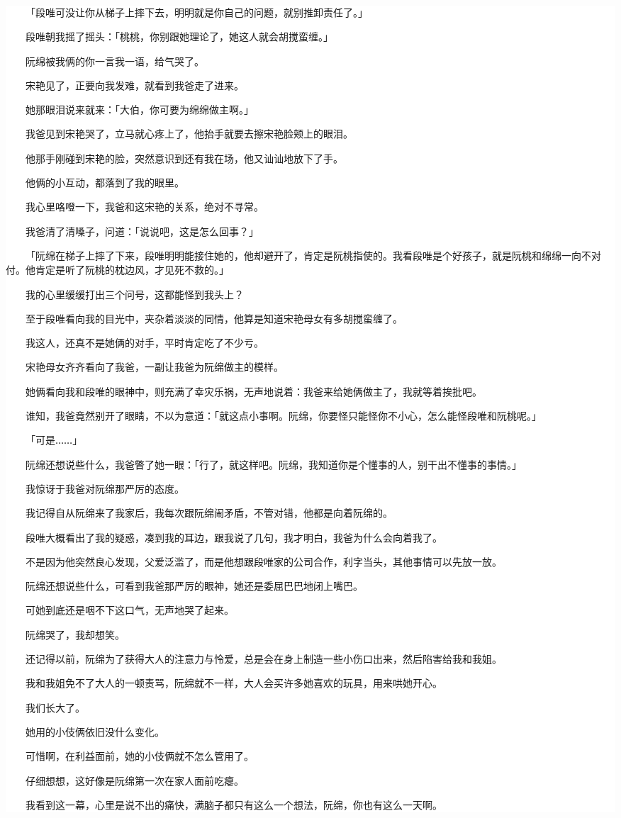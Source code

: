 &emsp;&emsp;「段唯可没让你从梯子上摔下去，明明就是你自己的问题，就别推卸责任了。」  
  
&emsp;&emsp;段唯朝我摇了摇头：「桃桃，你别跟她理论了，她这人就会胡搅蛮缠。」  
  
&emsp;&emsp;阮绵被我俩的你一言我一语，给气哭了。  
  
&emsp;&emsp;宋艳见了，正要向我发难，就看到我爸走了进来。  
  
&emsp;&emsp;她那眼泪说来就来：「大伯，你可要为绵绵做主啊。」  
  
&emsp;&emsp;我爸见到宋艳哭了，立马就心疼上了，他抬手就要去擦宋艳脸颊上的眼泪。  
  
&emsp;&emsp;他那手刚碰到宋艳的脸，突然意识到还有我在场，他又讪讪地放下了手。  
  
&emsp;&emsp;他俩的小互动，都落到了我的眼里。  
  
&emsp;&emsp;我心里咯噔一下，我爸和这宋艳的关系，绝对不寻常。  
  
&emsp;&emsp;我爸清了清嗓子，问道：「说说吧，这是怎么回事？」  
  
&emsp;&emsp;「阮绵在梯子上摔了下来，段唯明明能接住她的，他却避开了，肯定是阮桃指使的。我看段唯是个好孩子，就是阮桃和绵绵一向不对付。他肯定是听了阮桃的枕边风，才见死不救的。」  
  
&emsp;&emsp;我的心里缓缓打出三个问号，这都能怪到我头上？  
  
&emsp;&emsp;至于段唯看向我的目光中，夹杂着淡淡的同情，他算是知道宋艳母女有多胡搅蛮缠了。  
  
&emsp;&emsp;我这人，还真不是她俩的对手，平时肯定吃了不少亏。  
  
&emsp;&emsp;宋艳母女齐齐看向了我爸，一副让我爸为阮绵做主的模样。  
  
&emsp;&emsp;她俩看向我和段唯的眼神中，则充满了幸灾乐祸，无声地说着：我爸来给她俩做主了，我就等着挨批吧。  
  
&emsp;&emsp;谁知，我爸竟然别开了眼睛，不以为意道：「就这点小事啊。阮绵，你要怪只能怪你不小心，怎么能怪段唯和阮桃呢。」  
  
&emsp;&emsp;「可是……」  
  
&emsp;&emsp;阮绵还想说些什么，我爸瞥了她一眼：「行了，就这样吧。阮绵，我知道你是个懂事的人，别干出不懂事的事情。」  
  
&emsp;&emsp;我惊讶于我爸对阮绵那严厉的态度。  
  
&emsp;&emsp;我记得自从阮绵来了我家后，我每次跟阮绵闹矛盾，不管对错，他都是向着阮绵的。  
  
&emsp;&emsp;段唯大概看出了我的疑惑，凑到我的耳边，跟我说了几句，我才明白，我爸为什么会向着我了。  
  
&emsp;&emsp;不是因为他突然良心发现，父爱泛滥了，而是他想跟段唯家的公司合作，利字当头，其他事情可以先放一放。  
  
&emsp;&emsp;阮绵还想说些什么，可看到我爸那严厉的眼神，她还是委屈巴巴地闭上嘴巴。  
  
&emsp;&emsp;可她到底还是咽不下这口气，无声地哭了起来。  
  
&emsp;&emsp;阮绵哭了，我却想笑。  
  
&emsp;&emsp;还记得以前，阮绵为了获得大人的注意力与怜爱，总是会在身上制造一些小伤口出来，然后陷害给我和我姐。  
  
&emsp;&emsp;我和我姐免不了大人的一顿责骂，阮绵就不一样，大人会买许多她喜欢的玩具，用来哄她开心。  
  
&emsp;&emsp;我们长大了。  
  
&emsp;&emsp;她用的小伎俩依旧没什么变化。  
  
&emsp;&emsp;可惜啊，在利益面前，她的小伎俩就不怎么管用了。  
  
&emsp;&emsp;仔细想想，这好像是阮绵第一次在家人面前吃瘪。  
  
&emsp;&emsp;我看到这一幕，心里是说不出的痛快，满脑子都只有这么一个想法，阮绵，你也有这么一天啊。  
  